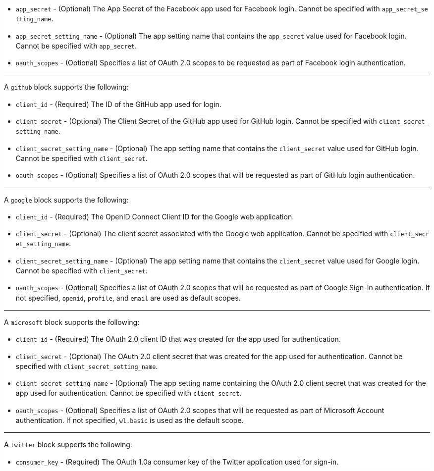 * `app_secret` - (Optional) The App Secret of the Facebook app used for Facebook login. Cannot be specified with `app_secret_setting_name`.

* `app_secret_setting_name` - (Optional) The app setting name that contains the `app_secret` value used for Facebook login. Cannot be specified with `app_secret`.

* `oauth_scopes` - (Optional) Specifies a list of OAuth 2.0 scopes to be requested as part of Facebook login authentication.

---

A `github` block supports the following:

* `client_id` - (Required) The ID of the GitHub app used for login.

* `client_secret` - (Optional) The Client Secret of the GitHub app used for GitHub login. Cannot be specified with `client_secret_setting_name`.

* `client_secret_setting_name` - (Optional) The app setting name that contains the `client_secret` value used for GitHub login. Cannot be specified with `client_secret`.

* `oauth_scopes` - (Optional) Specifies a list of OAuth 2.0 scopes that will be requested as part of GitHub login authentication.

---

A `google` block supports the following:

* `client_id` - (Required) The OpenID Connect Client ID for the Google web application.

* `client_secret` - (Optional) The client secret associated with the Google web application.  Cannot be specified with `client_secret_setting_name`.

* `client_secret_setting_name` - (Optional) The app setting name that contains the `client_secret` value used for Google login. Cannot be specified with `client_secret`.

* `oauth_scopes` - (Optional) Specifies a list of OAuth 2.0 scopes that will be requested as part of Google Sign-In authentication. If not specified, `openid`, `profile`, and `email` are used as default scopes.

---

A `microsoft` block supports the following:

* `client_id` - (Required) The OAuth 2.0 client ID that was created for the app used for authentication.

* `client_secret` - (Optional) The OAuth 2.0 client secret that was created for the app used for authentication. Cannot be specified with `client_secret_setting_name`.

* `client_secret_setting_name` - (Optional) The app setting name containing the OAuth 2.0 client secret that was created for the app used for authentication. Cannot be specified with `client_secret`.

* `oauth_scopes` - (Optional) Specifies a list of OAuth 2.0 scopes that will be requested as part of Microsoft Account authentication. If not specified, `wl.basic` is used as the default scope.

---

A `twitter` block supports the following:

* `consumer_key` - (Required) The OAuth 1.0a consumer key of the Twitter application used for sign-in.
